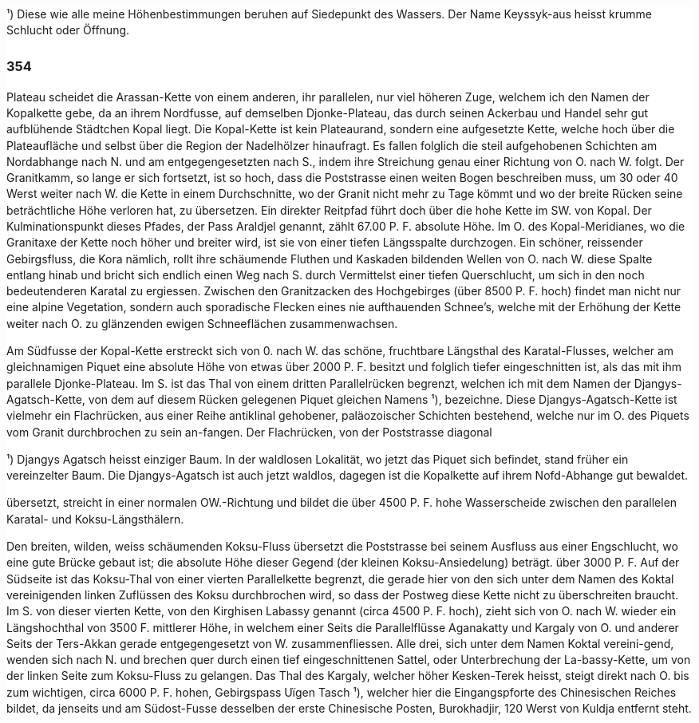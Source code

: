 ¹) Diese wie alle meine Höhenbestimmungen beruhen auf Siedepunkt des Wassers. Der Name Keyssyk-aus heisst krumme Schlucht oder Öffnung.

### 354

Plateau scheidet die Arassan-Kette von einem anderen, ihr parallelen, nur viel höheren Zuge, welchem ich den Namen der Kopalkette gebe, da an ihrem Nordfusse, auf demselben Djonke-Plateau, das durch seinen Ackerbau und Handel sehr gut aufblühende Städtchen Kopal liegt. Die Kopal-Kette ist kein Plateaurand, sondern eine aufgesetzte Kette, welche hoch über die Plateaufläche und selbst über die Region der Nadelhölzer hinaufragt. Es fallen folglich die steil aufgehobenen Schichten am Nordabhange nach N. und am entgegengesetzten nach S., indem ihre Streichung genau einer Richtung von O. nach W. folgt. Der Granitkamm, so lange er sich fortsetzt, ist so hoch, dass die Poststrasse einen weiten Bogen beschreiben muss, um 30 oder 40 Werst weiter nach W. die Kette in einem Durchschnitte, wo der Granit nicht mehr zu Tage kömmt und wo der breite Rücken seine beträchtliche Höhe verloren hat, zu übersetzen. Ein direkter Reitpfad führt doch über die hohe Kette im SW. von Kopal. Der Kulminationspunkt dieses Pfades, der Pass Araldjel genannt, zählt 67.00 P. F. absolute Höhe. Im O. des Kopal-Meridianes, wo die Granitaxe der Kette noch höher und breiter wird, ist sie von einer tiefen Längsspalte durchzogen. Ein schöner, reissender Gebirgsfluss, die Kora nämlich, rollt ihre schäumende Fluthen und Kaskaden bildenden Wellen von O. nach W. diese Spalte entlang hinab und bricht sich endlich einen Weg nach S. durch Vermittelst einer tiefen Querschlucht, um sich in den noch bedeutenderen Karatal zu ergiessen. Zwischen den Granitzacken des Hochgebirges (über 8500 P. F. hoch) findet man nicht nur eine alpine Vegetation, sondern auch sporadische Flecken eines nie aufthauenden Schnee’s, welche mit der Erhöhung der Kette weiter nach O. zu glänzenden ewigen Schneeflächen zusammenwachsen.

Am Südfusse der Kopal-Kette erstreckt sich von 0. nach W. das schöne, fruchtbare Längsthal des Karatal-Flusses, welcher am gleichnamigen Piquet eine absolute Höhe von etwas über 2000 P. F. besitzt und folglich tiefer eingeschnitten ist, als das mit ihm parallele Djonke-Plateau. Im S. ist das Thal von einem dritten Parallelrücken begrenzt, welchen ich mit dem Namen der Djangys-Agatsch-Kette, von dem auf diesem Rücken gelegenen Piquet gleichen Namens ¹), bezeichne. Diese Djangys-Agatsch-Kette ist vielmehr ein Flachrücken, aus einer Reihe antiklinal gehobener, paläozoischer Schichten bestehend, welche nur im O. des Piquets vom Granit durchbrochen zu sein an-fangen. Der Flachrücken, von der Poststrasse diagonal

¹) Djangys Agatsch heisst einziger Baum. In der waldlosen Lokalität, wo jetzt das Piquet sich befindet, stand früher ein vereinzelter Baum. Die Djangys-Agatsch ist auch jetzt waldlos, dagegen ist die Kopalkette auf ihrem Nofd-Abhange gut bewaldet.

übersetzt, streicht in einer normalen OW.-Richtung und bildet die über 4500 P. F. hohe Wasserscheide zwischen den parallelen Karatal- und Koksu-Längsthälern.

Den breiten, wilden, weiss schäumenden Koksu-Fluss übersetzt die Poststrasse bei seinem Ausfluss aus einer Engschlucht, wo eine gute Brücke gebaut ist; die absolute Höhe dieser Gegend (der kleinen Koksu-Ansiedelung) beträgt. über 3000 P. F. Auf der Südseite ist das Koksu-Thal von einer vierten Parallelkette begrenzt, die gerade hier von den sich unter dem Namen des Koktal vereinigenden linken Zuflüssen des Koksu durchbrochen wird, so dass der Postweg diese Kette nicht zu überschreiten braucht. Im S. von dieser vierten Kette, von den Kirghisen Labassy genannt (circa 4500 P. F. hoch), zieht sich von O. nach W. wieder ein Längshochthal von 3500 F. mittlerer Höhe, in welchem einer Seits die Parallelflüsse Aganakatty und Kargaly von O. und anderer Seits der Ters-Akkan gerade entgegengesetzt von W. zusammenfliessen. Alle drei, sich unter dem Namen Koktal vereini-gend, wenden sich nach N. und brechen quer durch einen tief eingeschnittenen Sattel, oder Unterbrechung der La-bassy-Kette, um von der linken Seite zum Koksu-Fluss zu gelangen. Das Thal des Kargaly, welcher höher Kesken-Terek heisst, steigt direkt nach O. bis zum wichtigen, circa 6000 P. F. hohen, Gebirgspass Uïgen Tasch ¹), welcher hier die Eingangspforte des Chinesischen Reiches bildet, da jenseits und am Südost-Fusse desselben der erste Chinesische Posten, Burokhadjir, 120 Werst von Kuldja entfernt steht.
